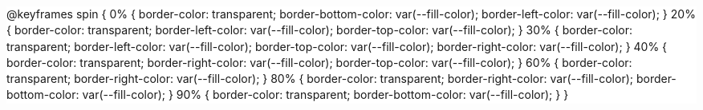   @keyframes spin {
    0% {
      border-color: transparent;
      border-bottom-color: var(--fill-color);
      border-left-color: var(--fill-color);
    }
    20% {
      border-color: transparent;
      border-left-color: var(--fill-color);
      border-top-color: var(--fill-color);
    }
    30% {
      border-color: transparent;
      border-left-color: var(--fill-color);
      border-top-color: var(--fill-color);
      border-right-color: var(--fill-color);
    }
    40% {
      border-color: transparent;
      border-right-color: var(--fill-color);
      border-top-color: var(--fill-color);
    }
    60% {
      border-color: transparent;
      border-right-color: var(--fill-color);
    }
    80% {
      border-color: transparent;
      border-right-color: var(--fill-color);
      border-bottom-color: var(--fill-color);
    }
    90% {
      border-color: transparent;
      border-bottom-color: var(--fill-color);
    }
  }
</style>

  <script>
    async function quickchart(key) {
      const quickchartButtonEl =
        document.querySelector('#' + key + ' button');
      quickchartButtonEl.disabled = true;  // To prevent multiple clicks.
      quickchartButtonEl.classList.add('colab-df-spinner');
      try {
        const charts = await google.colab.kernel.invokeFunction(
            'suggestCharts', [key], {});
      } catch (error) {
        console.error('Error during call to suggestCharts:', error);
      }
      quickchartButtonEl.classList.remove('colab-df-spinner');
      quickchartButtonEl.classList.add('colab-df-quickchart-complete');
    }
    (() => {
      let quickchartButtonEl =
        document.querySelector('#df-ccda003a-3677-461d-92a6-f67e15c7df07 button');
      quickchartButtonEl.style.display =
        google.colab.kernel.accessAllowed ? 'block' : 'none';
    })();
  </script>
</div>
